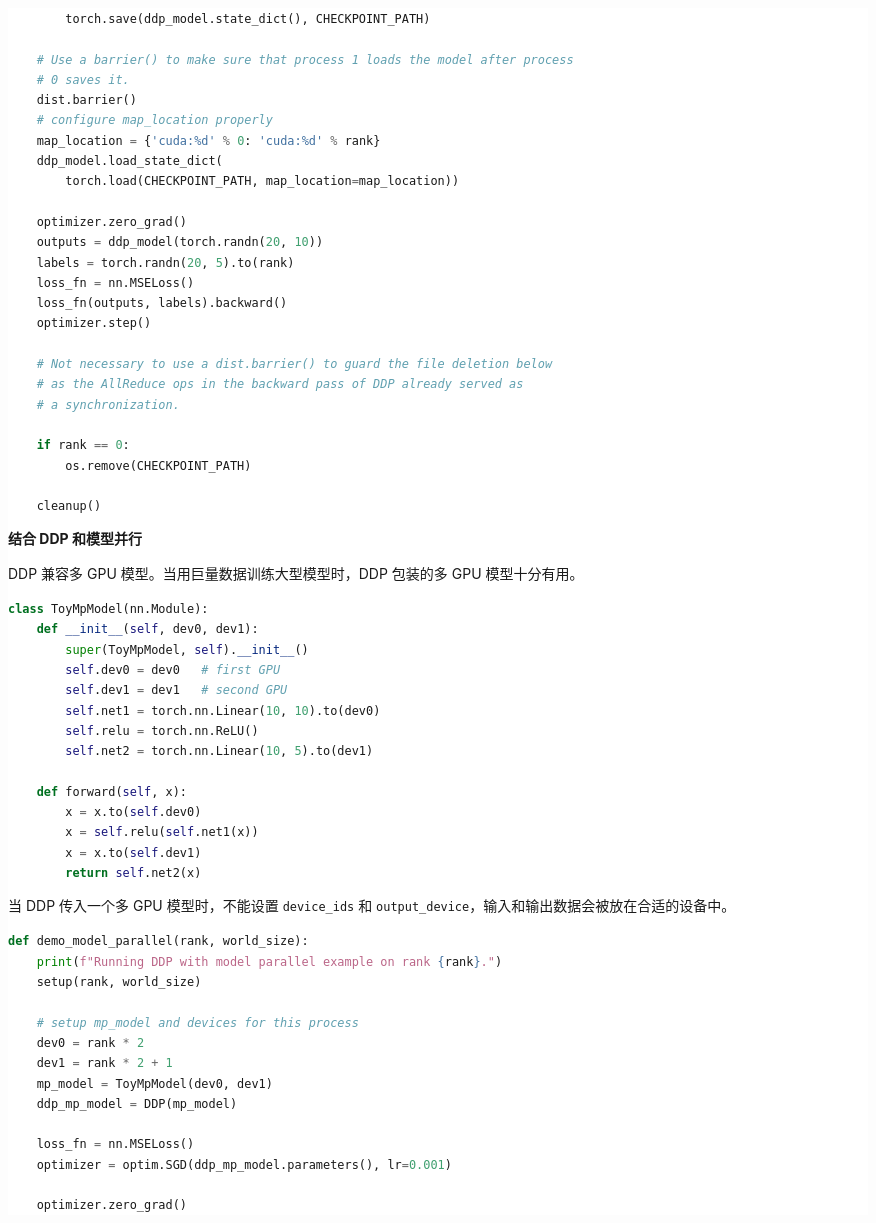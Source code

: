 ```python
        torch.save(ddp_model.state_dict(), CHECKPOINT_PATH)

    # Use a barrier() to make sure that process 1 loads the model after process
    # 0 saves it.
    dist.barrier()
    # configure map_location properly
    map_location = {'cuda:%d' % 0: 'cuda:%d' % rank}
    ddp_model.load_state_dict(
        torch.load(CHECKPOINT_PATH, map_location=map_location))

    optimizer.zero_grad()
    outputs = ddp_model(torch.randn(20, 10))
    labels = torch.randn(20, 5).to(rank)
    loss_fn = nn.MSELoss()
    loss_fn(outputs, labels).backward()
    optimizer.step()

    # Not necessary to use a dist.barrier() to guard the file deletion below
    # as the AllReduce ops in the backward pass of DDP already served as
    # a synchronization.

    if rank == 0:
        os.remove(CHECKPOINT_PATH)

    cleanup()
```



**结合 DDP 和模型并行**

DDP 兼容多 GPU 模型。当用巨量数据训练大型模型时，DDP 包装的多 GPU 模型十分有用。

```python
class ToyMpModel(nn.Module):
    def __init__(self, dev0, dev1):
        super(ToyMpModel, self).__init__()
        self.dev0 = dev0   # first GPU
        self.dev1 = dev1   # second GPU
        self.net1 = torch.nn.Linear(10, 10).to(dev0)
        self.relu = torch.nn.ReLU()
        self.net2 = torch.nn.Linear(10, 5).to(dev1)

    def forward(self, x):
        x = x.to(self.dev0)
        x = self.relu(self.net1(x))
        x = x.to(self.dev1)
        return self.net2(x)
```

当 DDP 传入一个多 GPU 模型时，不能设置 `device_ids` 和 `output_device`，输入和输出数据会被放在合适的设备中。

```python
def demo_model_parallel(rank, world_size):
    print(f"Running DDP with model parallel example on rank {rank}.")
    setup(rank, world_size)

    # setup mp_model and devices for this process
    dev0 = rank * 2
    dev1 = rank * 2 + 1
    mp_model = ToyMpModel(dev0, dev1)
    ddp_mp_model = DDP(mp_model)

    loss_fn = nn.MSELoss()
    optimizer = optim.SGD(ddp_mp_model.parameters(), lr=0.001)

    optimizer.zero_grad()
```